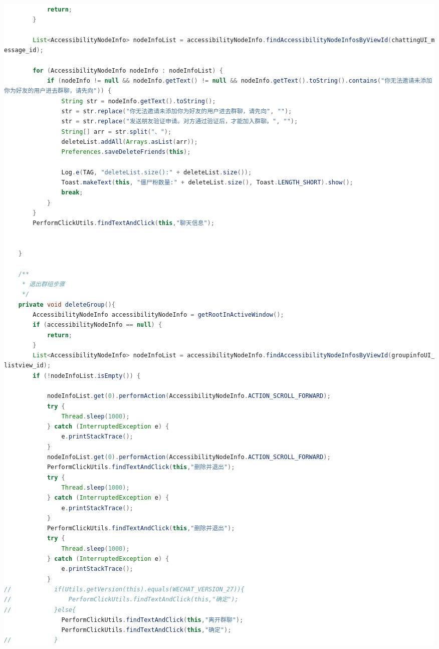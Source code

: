 ```java
            return;
        }

        List<AccessibilityNodeInfo> nodeInfoList = accessibilityNodeInfo.findAccessibilityNodeInfosByViewId(chattingUI_message_id);

        for (AccessibilityNodeInfo nodeInfo : nodeInfoList) {
            if (nodeInfo != null && nodeInfo.getText() != null && nodeInfo.getText().toString().contains("你无法邀请未添加你为好友的用户进去群聊，请先向")) {
                String str = nodeInfo.getText().toString();
                str = str.replace("你无法邀请未添加你为好友的用户进去群聊，请先向", "");
                str = str.replace("发送朋友验证申请。对方通过验证后，才能加入群聊。", "");
                String[] arr = str.split("、");
                deleteList.addAll(Arrays.asList(arr));
                Preferences.saveDeleteFriends(this);

                Log.e(TAG, "deleteList.size():" + deleteList.size());
                Toast.makeText(this, "僵尸粉数量:" + deleteList.size(), Toast.LENGTH_SHORT).show();
                break;
            }
        }
        PerformClickUtils.findTextAndClick(this,"聊天信息");


    }

    /**
     * 退出群组步骤
     */
    private void deleteGroup(){
        AccessibilityNodeInfo accessibilityNodeInfo = getRootInActiveWindow();
        if (accessibilityNodeInfo == null) {
            return;
        }
        List<AccessibilityNodeInfo> nodeInfoList = accessibilityNodeInfo.findAccessibilityNodeInfosByViewId(groupinfoUI_listview_id);
        if (!nodeInfoList.isEmpty()) {

            nodeInfoList.get(0).performAction(AccessibilityNodeInfo.ACTION_SCROLL_FORWARD);
            try {
                Thread.sleep(1000);
            } catch (InterruptedException e) {
                e.printStackTrace();
            }
            nodeInfoList.get(0).performAction(AccessibilityNodeInfo.ACTION_SCROLL_FORWARD);
            PerformClickUtils.findTextAndClick(this,"删除并退出");
            try {
                Thread.sleep(1000);
            } catch (InterruptedException e) {
                e.printStackTrace();
            }
            PerformClickUtils.findTextAndClick(this,"删除并退出");
            try {
                Thread.sleep(1000);
            } catch (InterruptedException e) {
                e.printStackTrace();
            }
//            if(Utils.getVersion(this).equals(WECHAT_VERSION_27)){
//                PerformClickUtils.findTextAndClick(this,"确定");
//            }else{
                PerformClickUtils.findTextAndClick(this,"离开群聊");
                PerformClickUtils.findTextAndClick(this,"确定");
//            }
```